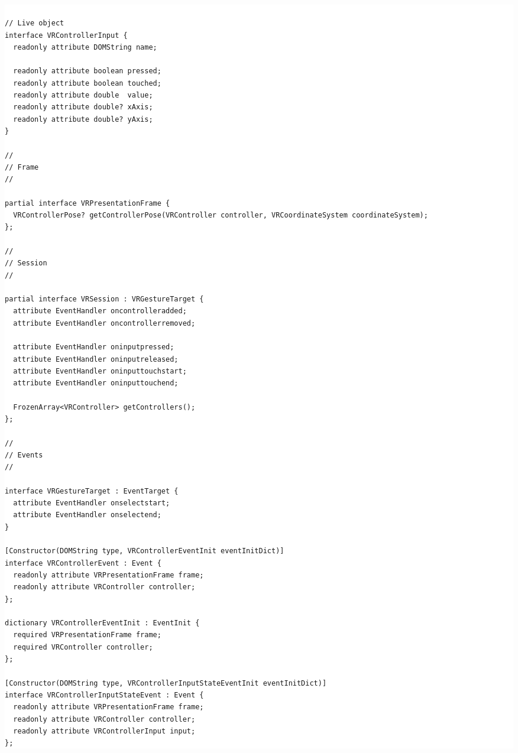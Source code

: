 ```webidl

// Live object
interface VRControllerInput {
  readonly attribute DOMString name;

  readonly attribute boolean pressed;
  readonly attribute boolean touched;
  readonly attribute double  value;
  readonly attribute double? xAxis;
  readonly attribute double? yAxis;
}

//
// Frame
//

partial interface VRPresentationFrame {
  VRControllerPose? getControllerPose(VRController controller, VRCoordinateSystem coordinateSystem);
};

//
// Session
//

partial interface VRSession : VRGestureTarget {
  attribute EventHandler oncontrolleradded;
  attribute EventHandler oncontrollerremoved;

  attribute EventHandler oninputpressed;
  attribute EventHandler oninputreleased;
  attribute EventHandler oninputtouchstart;
  attribute EventHandler oninputtouchend;

  FrozenArray<VRController> getControllers();
};

//
// Events
//

interface VRGestureTarget : EventTarget {
  attribute EventHandler onselectstart;
  attribute EventHandler onselectend;
}

[Constructor(DOMString type, VRControllerEventInit eventInitDict)]
interface VRControllerEvent : Event {
  readonly attribute VRPresentationFrame frame;
  readonly attribute VRController controller;
};

dictionary VRControllerEventInit : EventInit {
  required VRPresentationFrame frame;
  required VRController controller;
};

[Constructor(DOMString type, VRControllerInputStateEventInit eventInitDict)]
interface VRControllerInputStateEvent : Event {
  readonly attribute VRPresentationFrame frame;
  readonly attribute VRController controller;
  readonly attribute VRControllerInput input;
};
```